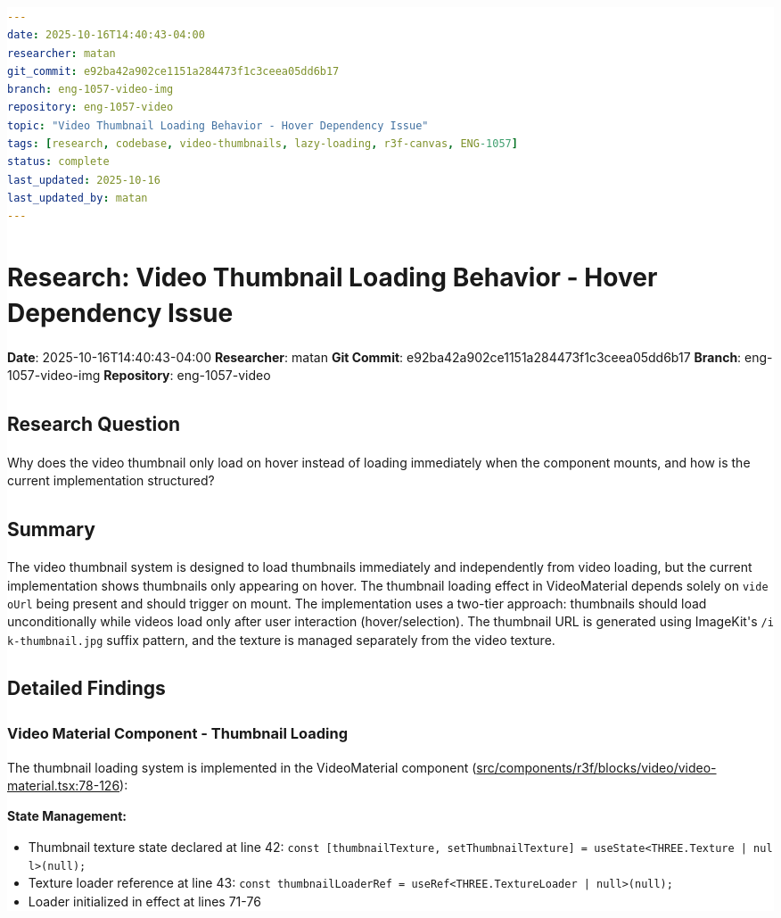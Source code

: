 ```yaml
---
date: 2025-10-16T14:40:43-04:00
researcher: matan
git_commit: e92ba42a902ce1151a284473f1c3ceea05dd6b17
branch: eng-1057-video-img
repository: eng-1057-video
topic: "Video Thumbnail Loading Behavior - Hover Dependency Issue"
tags: [research, codebase, video-thumbnails, lazy-loading, r3f-canvas, ENG-1057]
status: complete
last_updated: 2025-10-16
last_updated_by: matan
---
```


# Research: Video Thumbnail Loading Behavior - Hover Dependency Issue

**Date**: 2025-10-16T14:40:43-04:00
**Researcher**: matan
**Git Commit**: e92ba42a902ce1151a284473f1c3ceea05dd6b17
**Branch**: eng-1057-video-img
**Repository**: eng-1057-video

## Research Question

Why does the video thumbnail only load on hover instead of loading immediately when the component mounts, and how is the current implementation structured?

## Summary

The video thumbnail system is designed to load thumbnails immediately and independently from video loading, but the current implementation shows thumbnails only appearing on hover. The thumbnail loading effect in VideoMaterial depends solely on `videoUrl` being present and should trigger on mount. The implementation uses a two-tier approach: thumbnails should load unconditionally while videos load only after user interaction (hover/selection). The thumbnail URL is generated using ImageKit's `/ik-thumbnail.jpg` suffix pattern, and the texture is managed separately from the video texture.

## Detailed Findings

### Video Material Component - Thumbnail Loading

The thumbnail loading system is implemented in the VideoMaterial component ([src/components/r3f/blocks/video/video-material.tsx:78-126](src/components/r3f/blocks/video/video-material.tsx#L78-126)):

**State Management:**

- Thumbnail texture state declared at line 42: `const [thumbnailTexture, setThumbnailTexture] = useState<THREE.Texture | null>(null);`
- Texture loader reference at line 43: `const thumbnailLoaderRef = useRef<THREE.TextureLoader | null>(null);`
- Loader initialized in effect at lines 71-76
